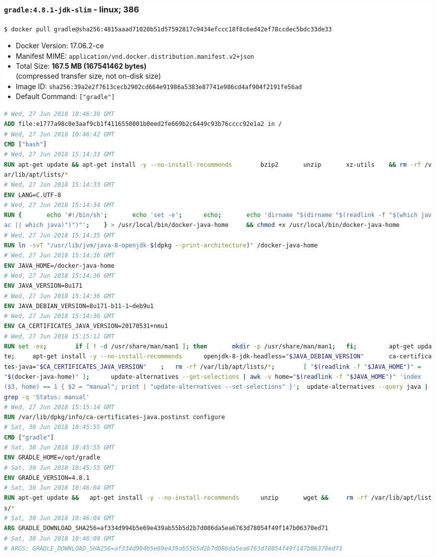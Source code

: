 ### `gradle:4.8.1-jdk-slim` - linux; 386

```console
$ docker pull gradle@sha256:4815aaad71020b51d57592817c9434efccc18f8c6ed42ef78ccdec5bdc33de33
```

-	Docker Version: 17.06.2-ce
-	Manifest MIME: `application/vnd.docker.distribution.manifest.v2+json`
-	Total Size: **167.5 MB (167541462 bytes)**  
	(compressed transfer size, not on-disk size)
-	Image ID: `sha256:39a2e2f7613cecb2902cd664e91986a5383e87741e986cd4af904f2191fe56ad`
-	Default Command: `["gradle"]`

```dockerfile
# Wed, 27 Jun 2018 10:46:39 GMT
ADD file:e1777a98c0e3aaf9cb1f4116550001b0eed2fe669b2c6449c93b76cccc92e1a2 in / 
# Wed, 27 Jun 2018 10:46:42 GMT
CMD ["bash"]
# Wed, 27 Jun 2018 15:14:33 GMT
RUN apt-get update && apt-get install -y --no-install-recommends 		bzip2 		unzip 		xz-utils 	&& rm -rf /var/lib/apt/lists/*
# Wed, 27 Jun 2018 15:14:33 GMT
ENV LANG=C.UTF-8
# Wed, 27 Jun 2018 15:14:34 GMT
RUN { 		echo '#!/bin/sh'; 		echo 'set -e'; 		echo; 		echo 'dirname "$(dirname "$(readlink -f "$(which javac || which java)")")"'; 	} > /usr/local/bin/docker-java-home 	&& chmod +x /usr/local/bin/docker-java-home
# Wed, 27 Jun 2018 15:14:35 GMT
RUN ln -svT "/usr/lib/jvm/java-8-openjdk-$(dpkg --print-architecture)" /docker-java-home
# Wed, 27 Jun 2018 15:14:36 GMT
ENV JAVA_HOME=/docker-java-home
# Wed, 27 Jun 2018 15:14:36 GMT
ENV JAVA_VERSION=8u171
# Wed, 27 Jun 2018 15:14:36 GMT
ENV JAVA_DEBIAN_VERSION=8u171-b11-1~deb9u1
# Wed, 27 Jun 2018 15:14:36 GMT
ENV CA_CERTIFICATES_JAVA_VERSION=20170531+nmu1
# Wed, 27 Jun 2018 15:15:12 GMT
RUN set -ex; 		if [ ! -d /usr/share/man/man1 ]; then 		mkdir -p /usr/share/man/man1; 	fi; 		apt-get update; 	apt-get install -y --no-install-recommends 		openjdk-8-jdk-headless="$JAVA_DEBIAN_VERSION" 		ca-certificates-java="$CA_CERTIFICATES_JAVA_VERSION" 	; 	rm -rf /var/lib/apt/lists/*; 		[ "$(readlink -f "$JAVA_HOME")" = "$(docker-java-home)" ]; 		update-alternatives --get-selections | awk -v home="$(readlink -f "$JAVA_HOME")" 'index($3, home) == 1 { $2 = "manual"; print | "update-alternatives --set-selections" }'; 	update-alternatives --query java | grep -q 'Status: manual'
# Wed, 27 Jun 2018 15:15:14 GMT
RUN /var/lib/dpkg/info/ca-certificates-java.postinst configure
# Sat, 30 Jun 2018 10:45:55 GMT
CMD ["gradle"]
# Sat, 30 Jun 2018 10:45:55 GMT
ENV GRADLE_HOME=/opt/gradle
# Sat, 30 Jun 2018 10:45:55 GMT
ENV GRADLE_VERSION=4.8.1
# Sat, 30 Jun 2018 10:46:04 GMT
RUN apt-get update && 	apt-get install -y --no-install-recommends 		unzip 		wget && 	rm -rf /var/lib/apt/lists/*
# Sat, 30 Jun 2018 10:46:04 GMT
ARG GRADLE_DOWNLOAD_SHA256=af334d994b5e69e439ab55b5d2b7d086da5ea6763d78054f49f147b06370ed71
# Sat, 30 Jun 2018 10:46:09 GMT
# ARGS: GRADLE_DOWNLOAD_SHA256=af334d994b5e69e439ab55b5d2b7d086da5ea6763d78054f49f147b06370ed71
```